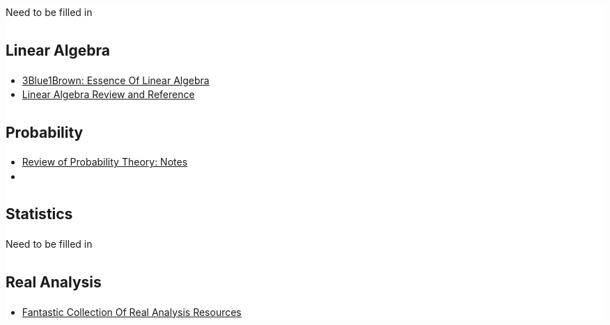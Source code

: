 Need to be filled in 



## Linear Algebra 

* [3Blue1Brown: Essence Of Linear Algebra](https://www.youtube.com/watch?v=fNk_zzaMoSs&list=PLZHQObOWTQDPD3MizzM2xVFitgF8hE_ab)
* [Linear Algebra Review and Reference](http://cs229.stanford.edu/section/cs229-linalg.pdf)



## Probability

* [Review of Probability Theory: Notes](http://cs229.stanford.edu/section/cs229-prob.pdf)
* 



## Statistics

Need to be filled in 



## Real Analysis

* [Fantastic Collection Of Real Analysis Resources](https://longformmath.com/videos)


